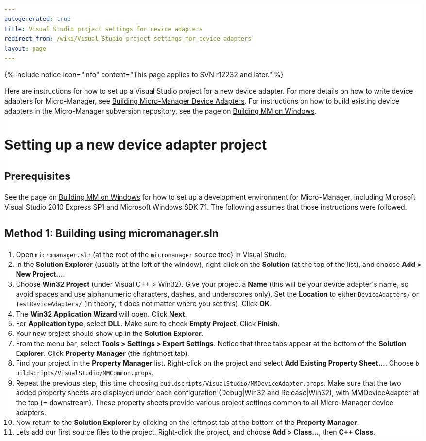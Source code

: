 ```yaml
---
autogenerated: true
title: Visual Studio project settings for device adapters
redirect_from: /wiki/Visual_Studio_project_settings_for_device_adapters
layout: page
---
```


{% include notice icon="info" content="This page applies to SVN r12232 and later." %}

Here are instructions for how to set up a Visual Studio project for a
new device adapter. For more details on how to write device adapters for
Micro-Manager, see [Building Micro-Manager Device
Adapters](Building_Micro-Manager_Device_Adapters "wikilink"). For
instructions on how to build existing device adapters in the
Micro-Manager subversion repository, see the page on [Building MM on
Windows](Building_MM_on_Windows "wikilink").

# Setting up a new device adapter project

## Prerequisites

See the page on [Building MM on
Windows](Building_MM_on_Windows "wikilink") for how to set up a
development environment for Micro-Manager, including Microsoft Visual
Studio 2010 Express SP1 and Microsoft Windows SDK 7.1. The following
assumes that those instructions were followed.

## Method 1: Building using micromanager.sln

1.  Open `micromanager.sln` (at the root of the `micromanager` source
    tree) in Visual Studio.
2.  In the **Solution Explorer** (usually at the left of the window),
    right-click on the **Solution** (at the top of the list), and choose
    **Add &gt; New Project...**.
3.  Choose **Win32 Project** (under Visual C++ &gt; Win32). Give your
    project a **Name** (this will be your device adapter's name, so
    avoid spaces and use alphanumeric characters, dashes, and
    underscores only). Set the **Location** to either `DeviceAdapters/`
    or `TestDeviceAdapters/` (in theory, it does not matter where you
    set this). Click **OK**.
4.  The **Win32 Application Wizard** will open. Click **Next**.
5.  For **Application type**, select **DLL**. Make sure to check **Empty
    Project**. Click **Finish**.
6.  Your new project should show up in the **Solution Explorer**.
7.  From the menu bar, select **Tools &gt; Settings &gt; Expert
    Settings**. Notice that three tabs appear at the bottom of the
    **Solution Explorer**. Click **Property Manager** (the rightmost
    tab).
8.  Find your project in the **Property Manager** list. Right-click on
    the project and select **Add Existing Property Sheet...**. Choose
    `buildscripts/VisualStudio/MMCommon.props`.
9.  Repeat the previous step, this time choosing
    `buildscripts/VisualStudio/MMDeviceAdapter.props`. Make sure that
    the two added property sheets are displayed under each configuration
    (Debug\|Win32 and Release\|Win32), with MMDeviceAdapter at the top
    (= downstream). These property sheets provide various project
    settings common to all Micro-Manager device adapters.
10. Now return to the **Solution Explorer** by clicking on the leftmost
    tab at the bottom of the **Property Manager**.
11. Lets add our first source files to the project. Right-click the
    project, and choose **Add &gt; Class...**, then **C++ Class**.